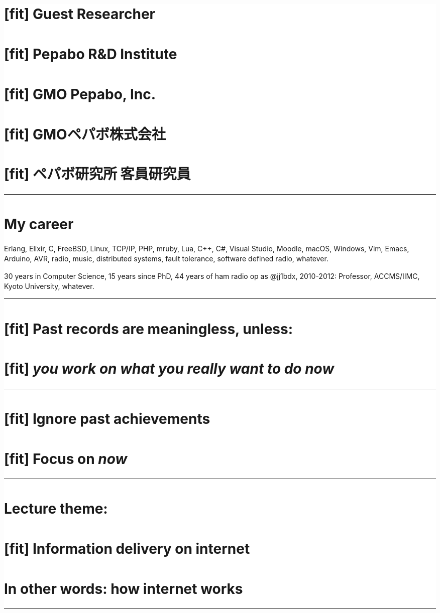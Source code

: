 # [fit] Guest Researcher
# [fit] Pepabo R&D Institute
# [fit] GMO Pepabo, Inc.
# [fit] GMOペパボ株式会社
# [fit] ペパボ研究所 客員研究員

---

# My career

Erlang, Elixir, C, FreeBSD, Linux, TCP/IP, PHP, mruby, Lua, C++, C#, Visual Studio, Moodle, macOS, Windows, Vim, Emacs, Arduino, AVR, radio, music, distributed systems, fault tolerance, software defined radio, whatever.

30 years in Computer Science, 15 years since PhD, 44 years of ham radio op as @jj1bdx, 2010-2012: Professor, ACCMS/IIMC, Kyoto University, whatever.

---

# [fit] Past records are meaningless, unless:
# [fit] *you work on what you really want to do now*

---

# [fit] Ignore past achievements
# [fit] Focus on *now*

---

# Lecture theme:
# [fit] Information delivery on internet
# In other words: how internet works

---


[^1]: <https://twitter.com/balajis/status/1247518697385684992?lang=en>